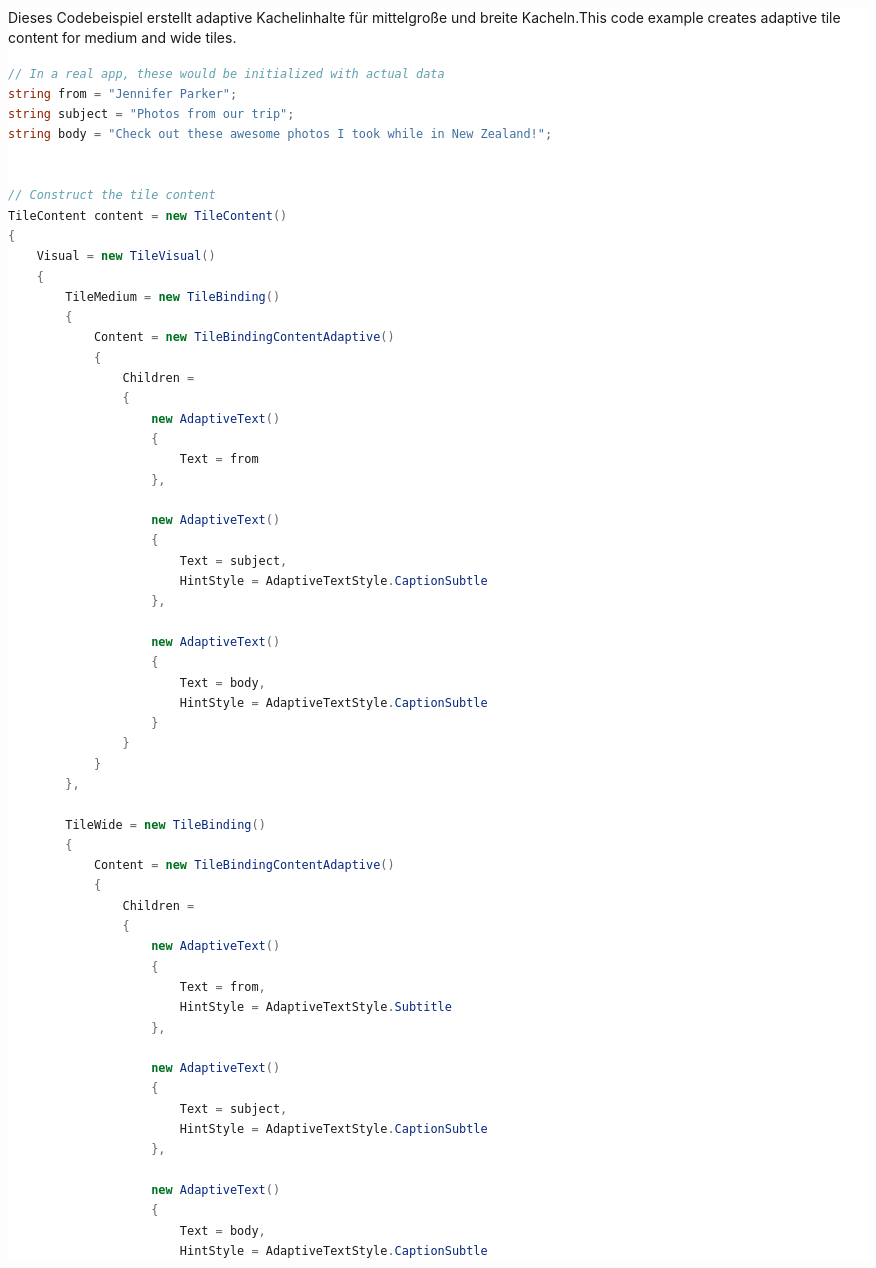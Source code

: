 <span data-ttu-id="db4d0-119">Dieses Codebeispiel erstellt adaptive Kachelinhalte für mittelgroße und breite Kacheln.</span><span class="sxs-lookup"><span data-stu-id="db4d0-119">This code example creates adaptive tile content for medium and wide tiles.</span></span>

```csharp
// In a real app, these would be initialized with actual data
string from = "Jennifer Parker";
string subject = "Photos from our trip";
string body = "Check out these awesome photos I took while in New Zealand!";
 
 
// Construct the tile content
TileContent content = new TileContent()
{
    Visual = new TileVisual()
    {
        TileMedium = new TileBinding()
        {
            Content = new TileBindingContentAdaptive()
            {
                Children =
                {
                    new AdaptiveText()
                    {
                        Text = from
                    },

                    new AdaptiveText()
                    {
                        Text = subject,
                        HintStyle = AdaptiveTextStyle.CaptionSubtle
                    },

                    new AdaptiveText()
                    {
                        Text = body,
                        HintStyle = AdaptiveTextStyle.CaptionSubtle
                    }
                }
            }
        },

        TileWide = new TileBinding()
        {
            Content = new TileBindingContentAdaptive()
            {
                Children =
                {
                    new AdaptiveText()
                    {
                        Text = from,
                        HintStyle = AdaptiveTextStyle.Subtitle
                    },

                    new AdaptiveText()
                    {
                        Text = subject,
                        HintStyle = AdaptiveTextStyle.CaptionSubtle
                    },

                    new AdaptiveText()
                    {
                        Text = body,
                        HintStyle = AdaptiveTextStyle.CaptionSubtle
```